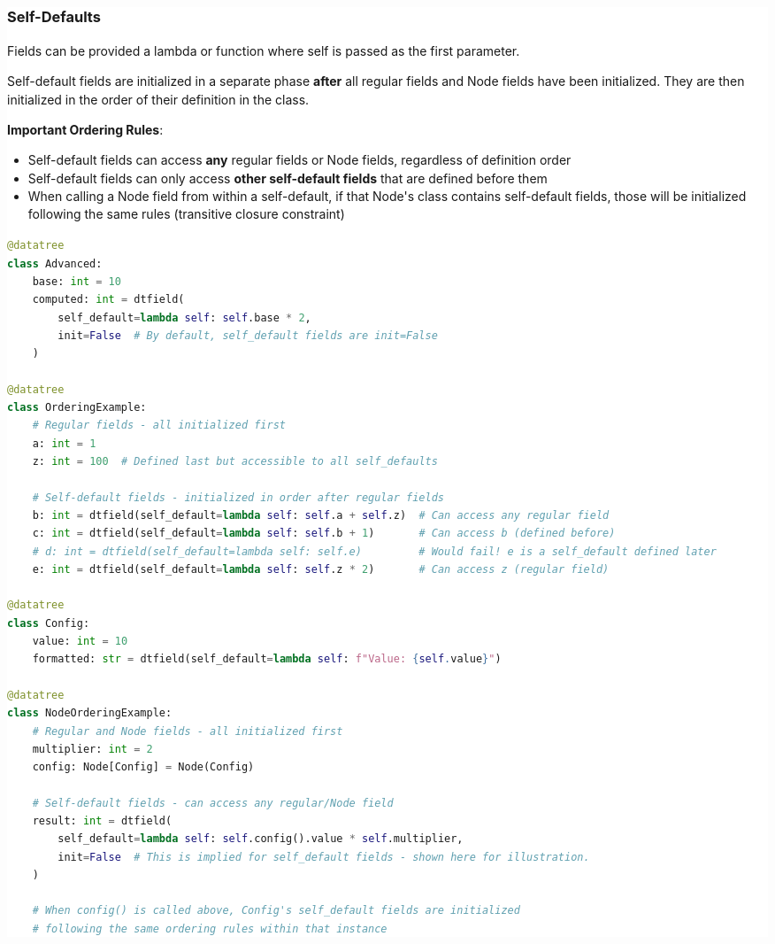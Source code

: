 ### Self-Defaults

Fields can be provided a lambda or function where self is passed as the first parameter.

Self-default fields are initialized in a separate phase **after** all regular fields and Node fields have been initialized. They are then initialized in the order of their definition in the class.

**Important Ordering Rules**:
- Self-default fields can access **any** regular fields or Node fields, regardless of definition order
- Self-default fields can only access **other self-default fields** that are defined before them
- When calling a Node field from within a self-default, if that Node's class contains self-default fields, those will be initialized following the same rules (transitive closure constraint)

```python
@datatree
class Advanced:
    base: int = 10
    computed: int = dtfield(
        self_default=lambda self: self.base * 2,
        init=False  # By default, self_default fields are init=False
    )
    
@datatree
class OrderingExample:
    # Regular fields - all initialized first
    a: int = 1
    z: int = 100  # Defined last but accessible to all self_defaults
    
    # Self-default fields - initialized in order after regular fields
    b: int = dtfield(self_default=lambda self: self.a + self.z)  # Can access any regular field
    c: int = dtfield(self_default=lambda self: self.b + 1)       # Can access b (defined before)
    # d: int = dtfield(self_default=lambda self: self.e)         # Would fail! e is a self_default defined later
    e: int = dtfield(self_default=lambda self: self.z * 2)       # Can access z (regular field)
    
@datatree
class Config:
    value: int = 10
    formatted: str = dtfield(self_default=lambda self: f"Value: {self.value}")

@datatree  
class NodeOrderingExample:
    # Regular and Node fields - all initialized first
    multiplier: int = 2
    config: Node[Config] = Node(Config)
    
    # Self-default fields - can access any regular/Node field
    result: int = dtfield(
        self_default=lambda self: self.config().value * self.multiplier,
        init=False  # This is implied for self_default fields - shown here for illustration.
    )
    
    # When config() is called above, Config's self_default fields are initialized
    # following the same ordering rules within that instance
```
